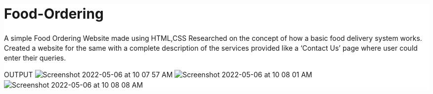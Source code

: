 # Food-Ordering
A simple Food Ordering Website made using HTML,CSS
Researched on the concept of how a basic food delivery system works.
Created a website for the same with a complete description of the services provided like a ‘Contact Us’ page where user could enter their queries.

OUTPUT
<img width="1440" alt="Screenshot 2022-05-06 at 10 07 57 AM" src="https://user-images.githubusercontent.com/74226761/167068051-6fe70b34-cd53-4337-8f6e-1c0b0a61643e.png">
<img width="1440" alt="Screenshot 2022-05-06 at 10 08 01 AM" src="https://user-images.githubusercontent.com/74226761/167068061-f9866328-fa93-4886-8203-c80e0d066699.png">
<img width="1440" alt="Screenshot 2022-05-06 at 10 08 08 AM" src="https://user-images.githubusercontent.com/74226761/167068076-7508a1b5-876b-4699-85aa-992f87cd58c0.png">
